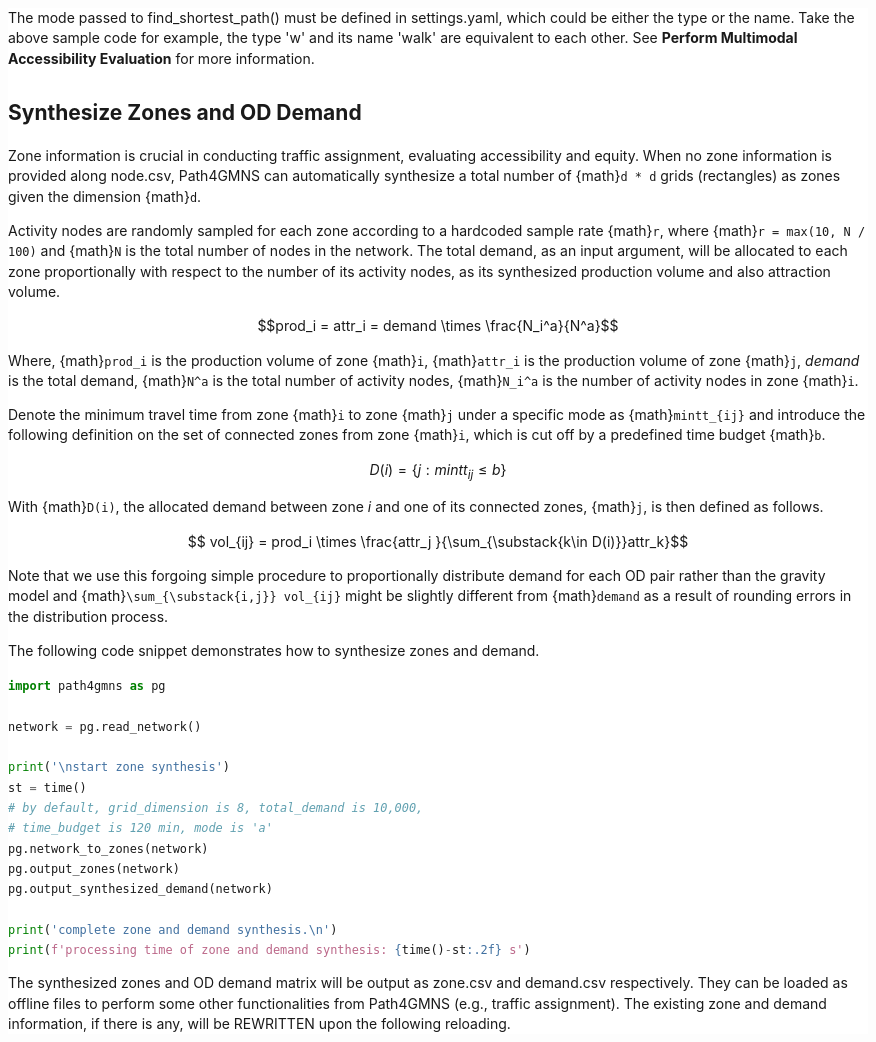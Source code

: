 The mode passed to find_shortest_path() must be defined in settings.yaml, which could be either the type or the name. Take the above sample code for example, the type 'w' and its name 'walk' are equivalent to each other. See **Perform Multimodal Accessibility Evaluation** for more information.

## Synthesize Zones and OD Demand

Zone information is crucial in conducting traffic assignment, evaluating accessibility and equity. When no zone information is provided along node.csv, Path4GMNS can automatically synthesize a total number of {math}`d * d` grids (rectangles) as zones given the dimension {math}`d`.

Activity nodes are randomly sampled for each zone according to a hardcoded sample rate {math}`r`, where {math}`r = max(10, N / 100)` and {math}`N` is the total number of nodes in the network. The total demand, as an input argument, will be allocated to each zone proportionally with respect to the number of its activity nodes, as its synthesized production volume and also attraction volume.

$$prod_i = attr_i = demand \times \frac{N_i^a}{N^a}$$

Where, {math}`prod_i` is the production volume of zone {math}`i`, {math}`attr_i` is the production volume of zone {math}`j`, $demand$ is the total demand, {math}`N^a` is the total number of activity nodes, {math}`N_i^a` is the number of activity nodes in zone {math}`i`.

Denote the minimum travel time from zone {math}`i` to zone {math}`j` under a specific mode as {math}`mintt_{ij}` and introduce the following definition on the set of connected zones from zone {math}`i`, which is cut off by a predefined time budget {math}`b`.

$$ D(i) = \lbrace j: mintt_{ij}\leq b \rbrace $$

With {math}`D(i)`, the allocated demand between zone $i$ and one of its connected zones, {math}`j`, is then defined as follows.

$$ vol_{ij} = prod_i \times \frac{attr_j }{\sum_{\substack{k\in D(i)}}attr_k}$$

Note that we use this forgoing simple procedure to proportionally distribute demand for each OD pair rather than the gravity model and {math}`\sum_{\substack{i,j}} vol_{ij}` might be slightly different from {math}`demand` as a result of rounding errors in the distribution process.

The following code snippet demonstrates how to synthesize zones and demand.

```Python
import path4gmns as pg

network = pg.read_network()

print('\nstart zone synthesis')
st = time()
# by default, grid_dimension is 8, total_demand is 10,000,
# time_budget is 120 min, mode is 'a'
pg.network_to_zones(network)
pg.output_zones(network)
pg.output_synthesized_demand(network)

print('complete zone and demand synthesis.\n')
print(f'processing time of zone and demand synthesis: {time()-st:.2f} s')
```
The synthesized zones and OD demand matrix will be output as zone.csv and demand.csv respectively. They can be loaded as offline files to perform some other functionalities from Path4GMNS (e.g., traffic assignment). The existing zone and demand information, if there is any, will be REWRITTEN upon the following reloading.
